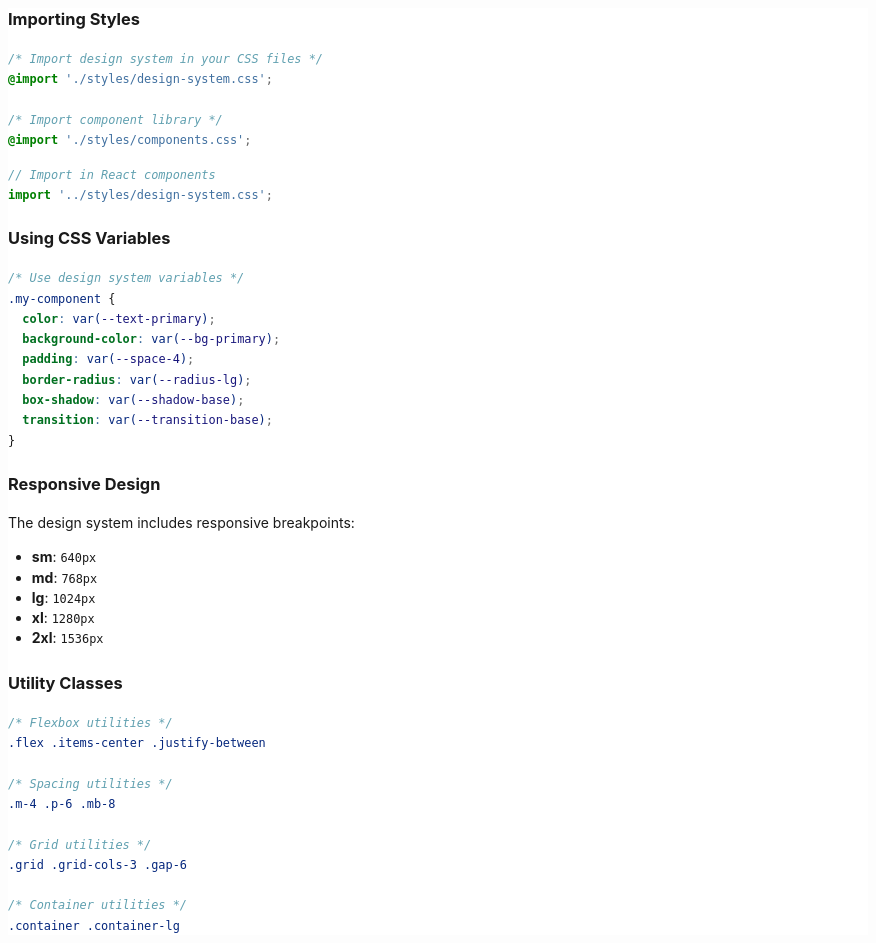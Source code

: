 ### Importing Styles

```css
/* Import design system in your CSS files */
@import './styles/design-system.css';

/* Import component library */
@import './styles/components.css';
```

```javascript
// Import in React components
import '../styles/design-system.css';
```

### Using CSS Variables

```css
/* Use design system variables */
.my-component {
  color: var(--text-primary);
  background-color: var(--bg-primary);
  padding: var(--space-4);
  border-radius: var(--radius-lg);
  box-shadow: var(--shadow-base);
  transition: var(--transition-base);
}
```

### Responsive Design

The design system includes responsive breakpoints:

- **sm**: `640px`
- **md**: `768px`
- **lg**: `1024px`
- **xl**: `1280px`
- **2xl**: `1536px`

### Utility Classes

```css
/* Flexbox utilities */
.flex .items-center .justify-between

/* Spacing utilities */
.m-4 .p-6 .mb-8

/* Grid utilities */
.grid .grid-cols-3 .gap-6

/* Container utilities */
.container .container-lg
```
